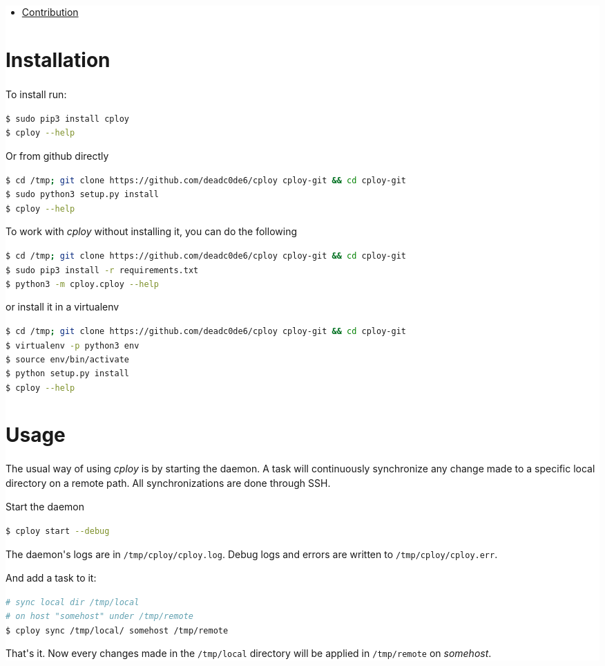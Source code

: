 * [Contribution](#contribution)

# Installation

To install run:
```bash
$ sudo pip3 install cploy
$ cploy --help
```

Or from github directly
```bash
$ cd /tmp; git clone https://github.com/deadc0de6/cploy cploy-git && cd cploy-git
$ sudo python3 setup.py install
$ cploy --help
```

To work with *cploy* without installing it, you can do the following
```bash
$ cd /tmp; git clone https://github.com/deadc0de6/cploy cploy-git && cd cploy-git
$ sudo pip3 install -r requirements.txt
$ python3 -m cploy.cploy --help
```

or install it in a virtualenv
```bash
$ cd /tmp; git clone https://github.com/deadc0de6/cploy cploy-git && cd cploy-git
$ virtualenv -p python3 env
$ source env/bin/activate
$ python setup.py install
$ cploy --help
```

# Usage

The usual way of using *cploy* is by starting the daemon. A task will
continuously synchronize any change made to a specific local directory
on a remote path. All synchronizations are done through SSH.

Start the daemon
```bash
$ cploy start --debug
```

The daemon's logs are in `/tmp/cploy/cploy.log`.
Debug logs and errors are written to `/tmp/cploy/cploy.err`.

And add a task to it:
```bash
# sync local dir /tmp/local
# on host "somehost" under /tmp/remote
$ cploy sync /tmp/local/ somehost /tmp/remote
```

That's it. Now every changes made in the `/tmp/local` directory
will be applied in `/tmp/remote` on *somehost*.
